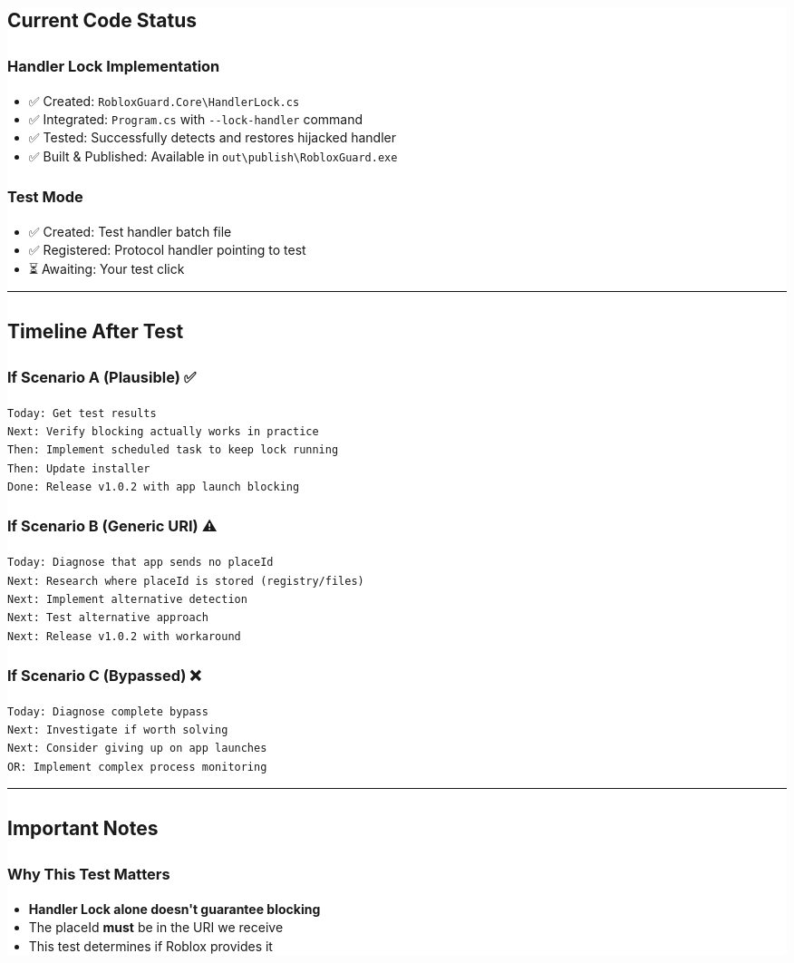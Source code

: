 ## Current Code Status

### Handler Lock Implementation
- ✅ Created: `RobloxGuard.Core\HandlerLock.cs`
- ✅ Integrated: `Program.cs` with `--lock-handler` command
- ✅ Tested: Successfully detects and restores hijacked handler
- ✅ Built & Published: Available in `out\publish\RobloxGuard.exe`

### Test Mode
- ✅ Created: Test handler batch file
- ✅ Registered: Protocol handler pointing to test
- ⏳ Awaiting: Your test click

---

## Timeline After Test

### If Scenario A (Plausible) ✅
```
Today: Get test results
Next: Verify blocking actually works in practice
Then: Implement scheduled task to keep lock running
Then: Update installer
Done: Release v1.0.2 with app launch blocking
```

### If Scenario B (Generic URI) ⚠️
```
Today: Diagnose that app sends no placeId
Next: Research where placeId is stored (registry/files)
Next: Implement alternative detection
Next: Test alternative approach
Next: Release v1.0.2 with workaround
```

### If Scenario C (Bypassed) ❌
```
Today: Diagnose complete bypass
Next: Investigate if worth solving
Next: Consider giving up on app launches
OR: Implement complex process monitoring
```

---

## Important Notes

### Why This Test Matters
- **Handler Lock alone doesn't guarantee blocking**
- The placeId **must** be in the URI we receive
- This test determines if Roblox provides it
